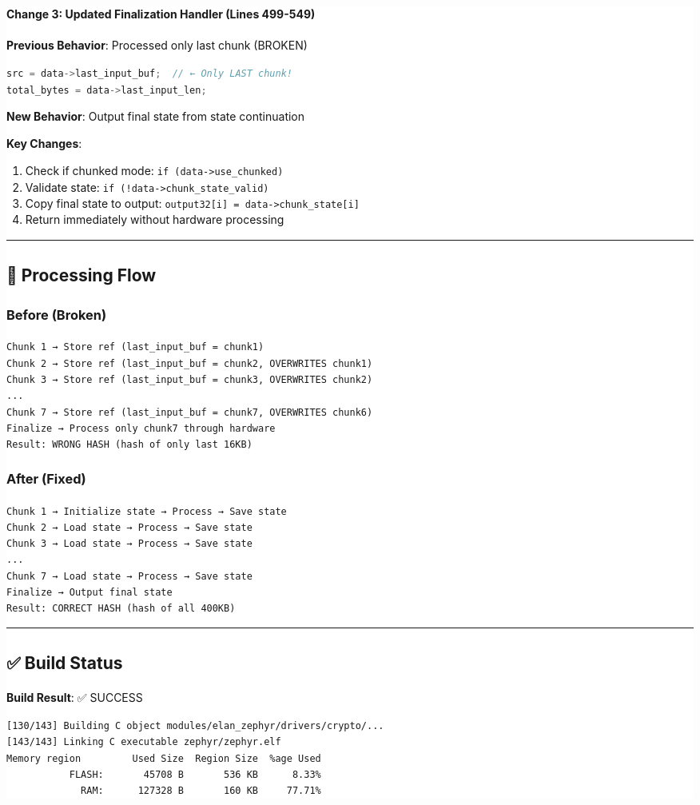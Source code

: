 #### Change 3: Updated Finalization Handler (Lines 499-549)

**Previous Behavior**: Processed only last chunk (BROKEN)
```c
src = data->last_input_buf;  // ← Only LAST chunk!
total_bytes = data->last_input_len;
```

**New Behavior**: Output final state from state continuation

**Key Changes**:
1. Check if chunked mode: `if (data->use_chunked)`
2. Validate state: `if (!data->chunk_state_valid)`
3. Copy final state to output: `output32[i] = data->chunk_state[i]`
4. Return immediately without hardware processing

---

## 🔄 Processing Flow

### Before (Broken)
```
Chunk 1 → Store ref (last_input_buf = chunk1)
Chunk 2 → Store ref (last_input_buf = chunk2, OVERWRITES chunk1)
Chunk 3 → Store ref (last_input_buf = chunk3, OVERWRITES chunk2)
...
Chunk 7 → Store ref (last_input_buf = chunk7, OVERWRITES chunk6)
Finalize → Process only chunk7 through hardware
Result: WRONG HASH (hash of only last 16KB)
```

### After (Fixed)
```
Chunk 1 → Initialize state → Process → Save state
Chunk 2 → Load state → Process → Save state
Chunk 3 → Load state → Process → Save state
...
Chunk 7 → Load state → Process → Save state
Finalize → Output final state
Result: CORRECT HASH (hash of all 400KB)
```

---

## ✅ Build Status

**Build Result**: ✅ SUCCESS

```
[130/143] Building C object modules/elan_zephyr/drivers/crypto/...
[143/143] Linking C executable zephyr/zephyr.elf
Memory region         Used Size  Region Size  %age Used
           FLASH:       45708 B       536 KB      8.33%
             RAM:      127328 B       160 KB     77.71%
```
